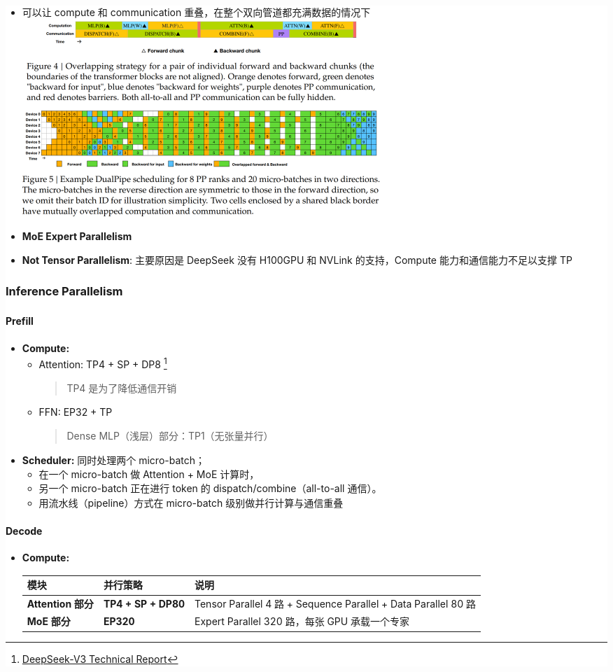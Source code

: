   - 可以让 compute 和 communication 重叠，在整个双向管道都充满数据的情况下
    <img src="img/overlap.png" alt="overlap" style="zoom:50%;" />
    <img src="img/dualpipe2.png" alt="dualpipe2" style="zoom:50%;" />

- **MoE Expert Parallelism**
- **Not Tensor Parallelism**: 主要原因是 DeepSeek 没有 H100GPU 和 NVLink 的支持，Compute 能力和通信能力不足以支撑 TP

### Inference Parallelism

#### Prefill

- **Compute:**
  - Attention: TP4 + SP + DP8 [^deepseekv3]
    > TP4 是为了降低通信开销
  - FFN: EP32 + TP
    > Dense MLP（浅层）部分：TP1（无张量并行）
- **Scheduler:** 同时处理两个 micro-batch；
  - 在一个 micro-batch 做 Attention + MoE 计算时，
  - 另一个 micro-batch 正在进行 token 的 dispatch/combine（all-to-all 通信）。
  - 用流水线（pipeline）方式在 micro-batch 级别做并行计算与通信重叠

#### Decode

- **Compute:**

  | 模块               | 并行策略            | 说明                                                           |
  | ------------------ | ------------------- | -------------------------------------------------------------- |
  | **Attention 部分** | **TP4 + SP + DP80** | Tensor Parallel 4 路 + Sequence Parallel + Data Parallel 80 路 |
  | **MoE 部分**       | **EP320**           | Expert Parallel 320 路，每张 GPU 承载一个专家                  |


[^megatronv3]: [Reducing Activation Recomputation in Large Transformer Models](https://arxiv.org/abs/2205.05198)
[^afd2]: [LLM 推理提速：Attention 与 FFN 分离(AFD)方案解析](https://zhuanlan.zhihu.com/p/1952393747112367273)
[^sp]: [Sequence Parallelism: Long Sequence Training from System Perspective](https://arxiv.org/abs/2105.13120)
[^cp]: [[并行训练]Context Parallelism 的原理与代码浅析](https://zhuanlan.zhihu.com/p/698447429)
[^ringattention]: [ring attention + flash attention：超长上下文之路](https://zhuanlan.zhihu.com/p/683714620)
[^treeattention]: [Tree Attention: Topology-aware Decoding for Long-Context Attention on GPU clusters](https://arxiv.org/pdf/2408.04093)
[^deepseekv3]: [DeepSeek-V3 Technical Report](https://arxiv.org/abs/2412.19437)
[^flashattention]: [FlashAttention: Fast and Memory-Efficient Exact Attention with IO-Awareness](https://arxiv.org/pdf/2205.14135)